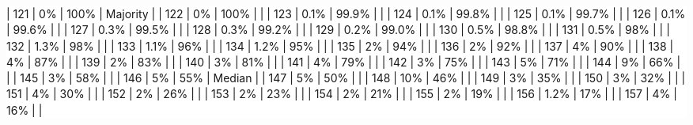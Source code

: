 | 121 | 0% | 100% | Majority |
| 122 | 0% | 100% |  |
| 123 | 0.1% | 99.9% |  |
| 124 | 0.1% | 99.8% |  |
| 125 | 0.1% | 99.7% |  |
| 126 | 0.1% | 99.6% |  |
| 127 | 0.3% | 99.5% |  |
| 128 | 0.3% | 99.2% |  |
| 129 | 0.2% | 99.0% |  |
| 130 | 0.5% | 98.8% |  |
| 131 | 0.5% | 98% |  |
| 132 | 1.3% | 98% |  |
| 133 | 1.1% | 96% |  |
| 134 | 1.2% | 95% |  |
| 135 | 2% | 94% |  |
| 136 | 2% | 92% |  |
| 137 | 4% | 90% |  |
| 138 | 4% | 87% |  |
| 139 | 2% | 83% |  |
| 140 | 3% | 81% |  |
| 141 | 4% | 79% |  |
| 142 | 3% | 75% |  |
| 143 | 5% | 71% |  |
| 144 | 9% | 66% |  |
| 145 | 3% | 58% |  |
| 146 | 5% | 55% | Median |
| 147 | 5% | 50% |  |
| 148 | 10% | 46% |  |
| 149 | 3% | 35% |  |
| 150 | 3% | 32% |  |
| 151 | 4% | 30% |  |
| 152 | 2% | 26% |  |
| 153 | 2% | 23% |  |
| 154 | 2% | 21% |  |
| 155 | 2% | 19% |  |
| 156 | 1.2% | 17% |  |
| 157 | 4% | 16% |  |